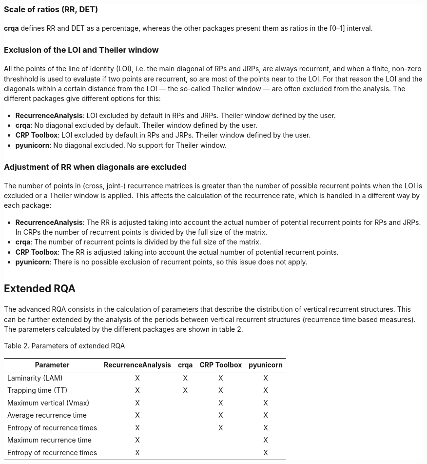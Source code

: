 ### Scale of ratios (RR, DET)

**crqa** defines RR and DET as a percentage, whereas the other packages present them as ratios in the [0&ndash;1] interval.

### Exclusion of the LOI and Theiler window

All the points of the line of identity (LOI), i.e. the main diagonal of RPs and JRPs, are always recurrent, and when a finite, non-zero threshhold is used to evaluate if two points are recurrent, so are most of the points near to the LOI. For that reason the LOI and the diagonals within a certain distance from the LOI &mdash; the so-called Theiler window &mdash; are often excluded from the analysis. The different packages give different options for this:

* **RecurrenceAnalysis**: LOI excluded by default in RPs and JRPs. Theiler window defined by the user.
* **crqa**: No diagonal excluded by default. Theiler window defined by the user.
* **CRP Toolbox**: LOI excluded by default in RPs and JRPs. Theiler window defined by the user.
* **pyunicorn**: No diagonal excluded. No support for Theiler window.

### Adjustment of RR when diagonals are excluded

The number of points in (cross, joint-) recurrence matrices is greater than the number of possible recurrent points when the LOI is excluded or a Theiler window is applied. This affects the calculation of the recurrence rate, which is handled in a different way by each package:

* **RecurrenceAnalysis**: The RR is adjusted taking into account the actual number of potential recurrent points for RPs and JRPs. In CRPs the number of recurrent points is divided by the full size of the matrix.
* **crqa**: The number of recurrent points is divided by the full size of the matrix.
* **CRP Toolbox**: The RR is adjusted taking into account the actual number of potential recurrent points.
* **pyunicorn**: There is no possible exclusion of recurrent points, so this issue does not apply.

## Extended RQA

The advanced RQA consists in the calculation of parameters that describe the distribution of vertical recurrent structures. This can be further extended by the analysis of the periods between vertical recurrent structures (recurrence time based measures). The parameters calculated by the different packages are shown in table 2.


Table 2. Parameters of extended RQA

| Parameter                   | RecurrenceAnalysis | crqa | CRP Toolbox | pyunicorn |
| ---------                   |:------------------:|:----:|:-----------:|:---------:|
| Laminarity (LAM)            |   X                |  X   |   X         | X         |
| Trapping time (TT)          |   X                |  X   |   X         | X         |
| Maximum vertical (Vmax)     |   X                |      |   X         | X         |
| Average recurrence time     |   X                |      |   X         | X         |
| Entropy of recurrence times |   X                |      |   X         | X         |
| Maximum recurrence time     |   X                |      |             | X         |
| Entropy of recurrence times |   X                |      |             | X         |


[*]: #table1_note